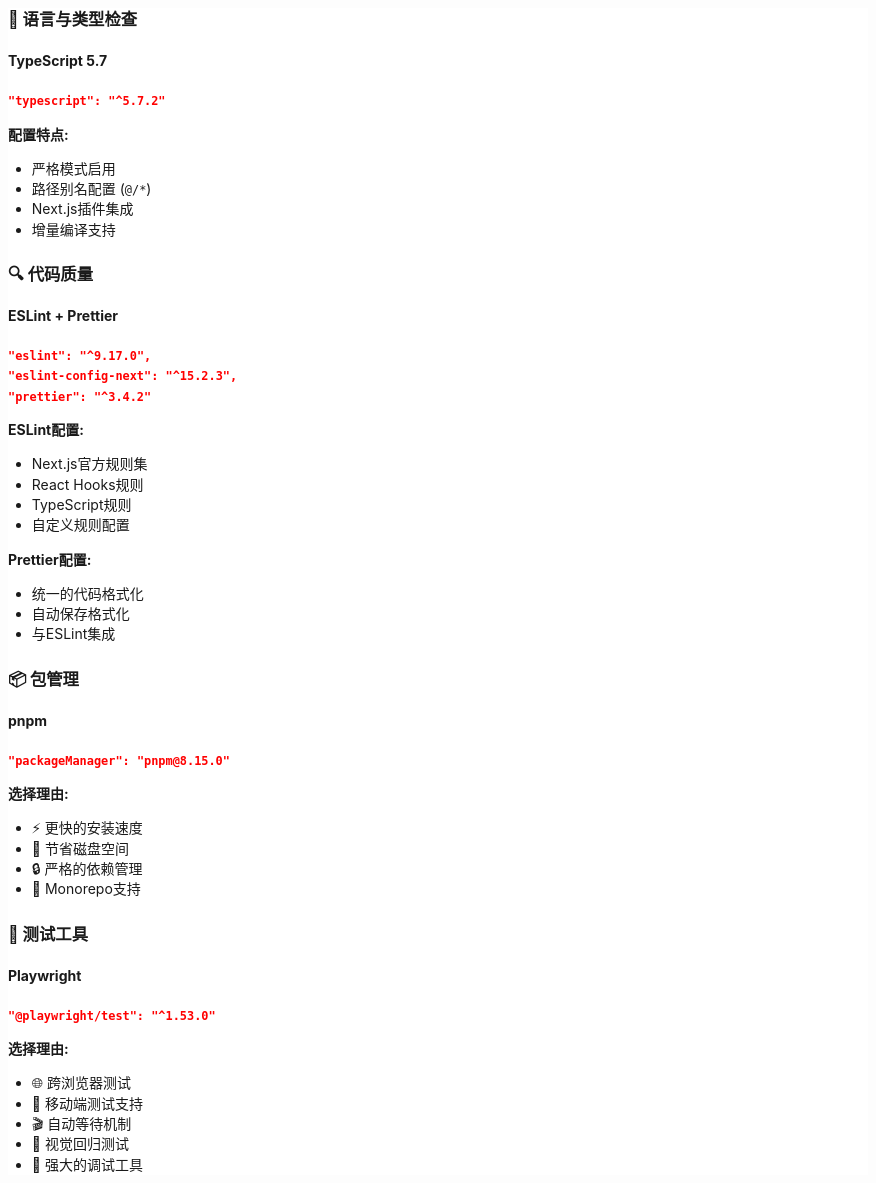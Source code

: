 ### 📝 语言与类型检查

#### TypeScript 5.7
```json
"typescript": "^5.7.2"
```

**配置特点:**
- 严格模式启用
- 路径别名配置 (`@/*`)
- Next.js插件集成
- 增量编译支持

### 🔍 代码质量

#### ESLint + Prettier
```json
"eslint": "^9.17.0",
"eslint-config-next": "^15.2.3",
"prettier": "^3.4.2"
```

**ESLint配置:**
- Next.js官方规则集
- React Hooks规则
- TypeScript规则
- 自定义规则配置

**Prettier配置:**
- 统一的代码格式化
- 自动保存格式化
- 与ESLint集成

### 📦 包管理

#### pnpm
```json
"packageManager": "pnpm@8.15.0"
```

**选择理由:**
- ⚡ 更快的安装速度
- 💾 节省磁盘空间
- 🔒 严格的依赖管理
- 🔧 Monorepo支持

### 🧪 测试工具

#### Playwright
```json
"@playwright/test": "^1.53.0"
```

**选择理由:**
- 🌐 跨浏览器测试
- 📱 移动端测试支持
- 🎬 自动等待机制
- 📸 视觉回归测试
- 🔧 强大的调试工具
